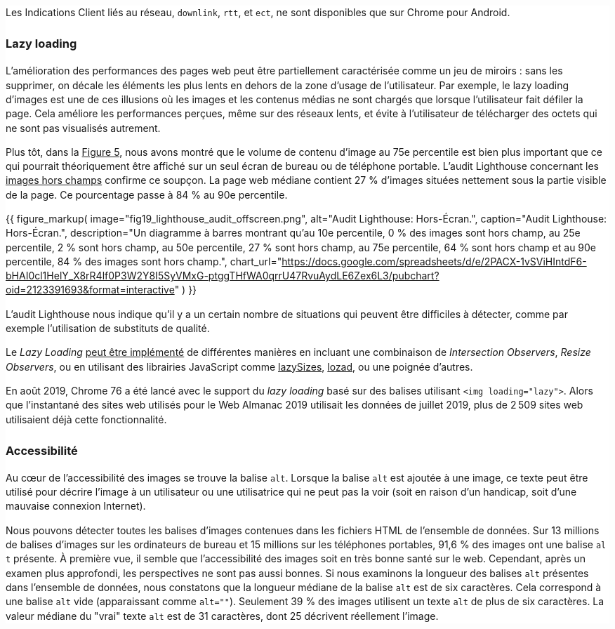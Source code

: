 Les Indications Client liés au réseau, `downlink`, `rtt`, et `ect`, ne sont disponibles que sur Chrome pour Android.

### Lazy loading

L’amélioration des performances des pages web peut être partiellement caractérisée comme un jeu de miroirs&nbsp;: sans les supprimer, on décale les éléments les plus lents en dehors de la zone d’usage de l’utilisateur. Par exemple, le <span lang="en">lazy loading</span> d’images est une de ces illusions où les images et les contenus médias ne sont chargés que lorsque l’utilisateur fait défiler la page. Cela améliore les performances perçues, même sur des réseaux lents, et évite à l’utilisateur de télécharger des octets qui ne sont pas visualisés autrement.

Plus tôt, dans la <a href="#fig-5">Figure 5</a>, nous avons montré que le volume de contenu d’image au 75e percentile est bien plus important que ce qui pourrait théoriquement être affiché sur un seul écran de bureau ou de téléphone portable. L’audit Lighthouse concernant les [images hors champs](https://developers.google.com/web/tools/lighthouse/audits/offscreen-images) confirme ce soupçon. La page web médiane contient 27&nbsp;% d’images situées nettement sous la partie visible de la page. Ce pourcentage passe à 84&nbsp;% au 90e percentile. 

{{ figure_markup(
  image="fig19_lighthouse_audit_offscreen.png",
  alt="Audit Lighthouse: Hors-Écran.",
  caption="Audit Lighthouse: Hors-Écran.",
  description="Un diagramme à barres montrant qu’au 10e percentile, 0&nbsp;% des images sont hors champ, au 25e percentile, 2&nbsp;% sont hors champ, au 50e percentile, 27&nbsp;% sont hors champ, au 75e percentile, 64&nbsp;% sont hors champ et au 90e percentile, 84&nbsp;% des images sont hors champ.",
  chart_url="https://docs.google.com/spreadsheets/d/e/2PACX-1vSViHIntdF6-bHAI0cl1HelY_X8rR4lf0P3W2Y8I5SyVMxG-ptggTHfWA0qrrU47RvuAydLE6Zex6L3/pubchart?oid=2123391693&format=interactive"
  )
}}

L’audit Lighthouse nous indique qu’il y a un certain nombre de situations qui peuvent être difficiles à détecter, comme par exemple l’utilisation de substituts de qualité. 

Le <i lang="en">Lazy Loading</i> [peut être implémenté](https://developers.google.com/web/fundamentals/performance/lazy-loading-guidance/images-and-video) de différentes manières en incluant une combinaison de <i lang="en">Intersection Observers</i>, <i lang="en">Resize Observers</i>, ou en utilisant des librairies JavaScript comme [lazySizes](https://github.com/aFarkas/lazysizes), [lozad](https://github.com/ApoorvSaxena/lozad.js), ou une poignée d’autres. 

En août 2019, Chrome 76 a été lancé avec le support du <i lang="en">lazy loading</i> basé sur des balises utilisant `<img loading="lazy">`. Alors que l’instantané des sites web utilisés pour le Web Almanac 2019 utilisait les données de juillet 2019, plus de 2&#8239;509 sites web utilisaient déjà cette fonctionnalité.

### Accessibilité

Au cœur de l’accessibilité des images se trouve la balise `alt`. Lorsque la balise `alt` est ajoutée à une image, ce texte peut être utilisé pour décrire l’image à un utilisateur ou une utilisatrice qui ne peut pas la voir (soit en raison d’un handicap, soit d’une mauvaise connexion Internet).

Nous pouvons détecter toutes les balises d’images contenues dans les fichiers HTML de l’ensemble de données. Sur 13 millions de balises d’images sur les ordinateurs de bureau et 15 millions sur les téléphones portables, 91,6&nbsp;% des images ont une balise `alt` présente. À première vue, il semble que l’accessibilité des images soit en très bonne santé sur le web. Cependant, après un examen plus approfondi, les perspectives ne sont pas aussi bonnes. Si nous examinons la longueur des balises `alt` présentes dans l’ensemble de données, nous constatons que la longueur médiane de la balise `alt` est de six caractères. Cela correspond à une balise `alt` vide (apparaissant comme `alt=""`). Seulement 39&nbsp;% des images utilisent un texte `alt` de plus de six caractères. La valeur médiane du "vrai" texte `alt` est de 31 caractères, dont 25 décrivent réellement l’image.
